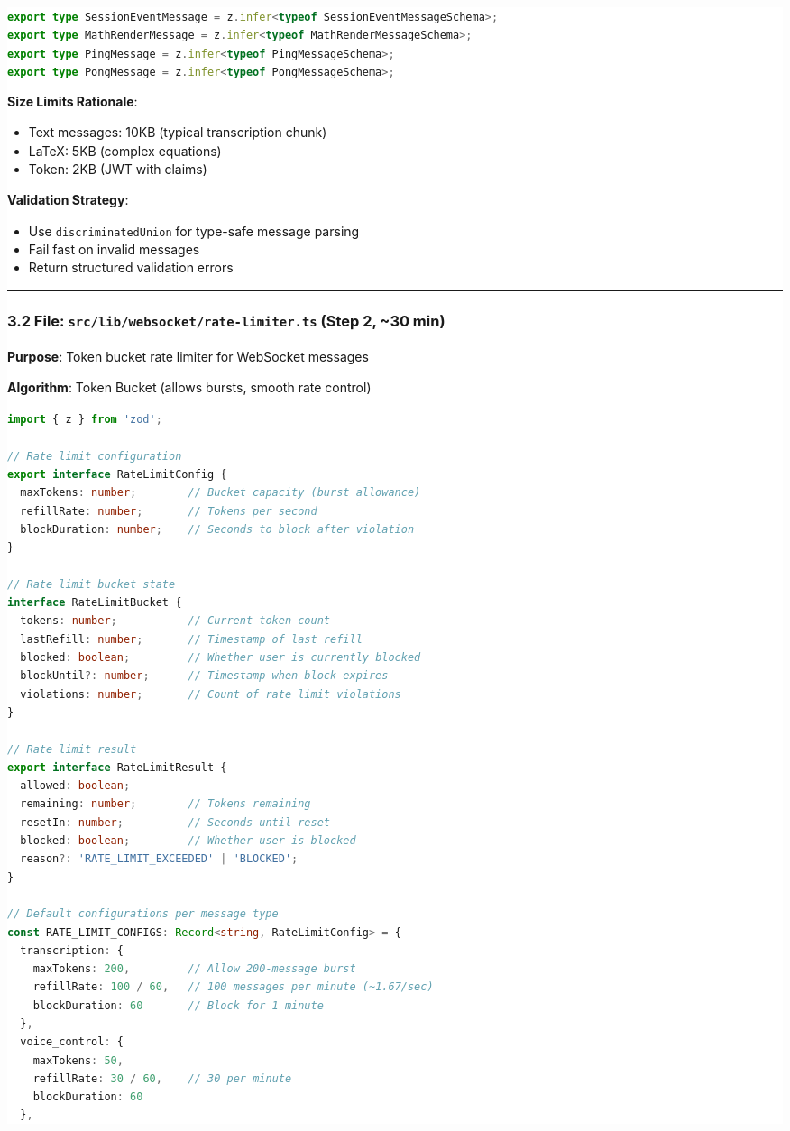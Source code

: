 ```typescript
export type SessionEventMessage = z.infer<typeof SessionEventMessageSchema>;
export type MathRenderMessage = z.infer<typeof MathRenderMessageSchema>;
export type PingMessage = z.infer<typeof PingMessageSchema>;
export type PongMessage = z.infer<typeof PongMessageSchema>;
```

**Size Limits Rationale**:
- Text messages: 10KB (typical transcription chunk)
- LaTeX: 5KB (complex equations)
- Token: 2KB (JWT with claims)

**Validation Strategy**:
- Use `discriminatedUnion` for type-safe message parsing
- Fail fast on invalid messages
- Return structured validation errors

---

### 3.2 File: `src/lib/websocket/rate-limiter.ts` (Step 2, ~30 min)

**Purpose**: Token bucket rate limiter for WebSocket messages

**Algorithm**: Token Bucket (allows bursts, smooth rate control)

```typescript
import { z } from 'zod';

// Rate limit configuration
export interface RateLimitConfig {
  maxTokens: number;        // Bucket capacity (burst allowance)
  refillRate: number;       // Tokens per second
  blockDuration: number;    // Seconds to block after violation
}

// Rate limit bucket state
interface RateLimitBucket {
  tokens: number;           // Current token count
  lastRefill: number;       // Timestamp of last refill
  blocked: boolean;         // Whether user is currently blocked
  blockUntil?: number;      // Timestamp when block expires
  violations: number;       // Count of rate limit violations
}

// Rate limit result
export interface RateLimitResult {
  allowed: boolean;
  remaining: number;        // Tokens remaining
  resetIn: number;          // Seconds until reset
  blocked: boolean;         // Whether user is blocked
  reason?: 'RATE_LIMIT_EXCEEDED' | 'BLOCKED';
}

// Default configurations per message type
const RATE_LIMIT_CONFIGS: Record<string, RateLimitConfig> = {
  transcription: {
    maxTokens: 200,         // Allow 200-message burst
    refillRate: 100 / 60,   // 100 messages per minute (~1.67/sec)
    blockDuration: 60       // Block for 1 minute
  },
  voice_control: {
    maxTokens: 50,
    refillRate: 30 / 60,    // 30 per minute
    blockDuration: 60
  },
```